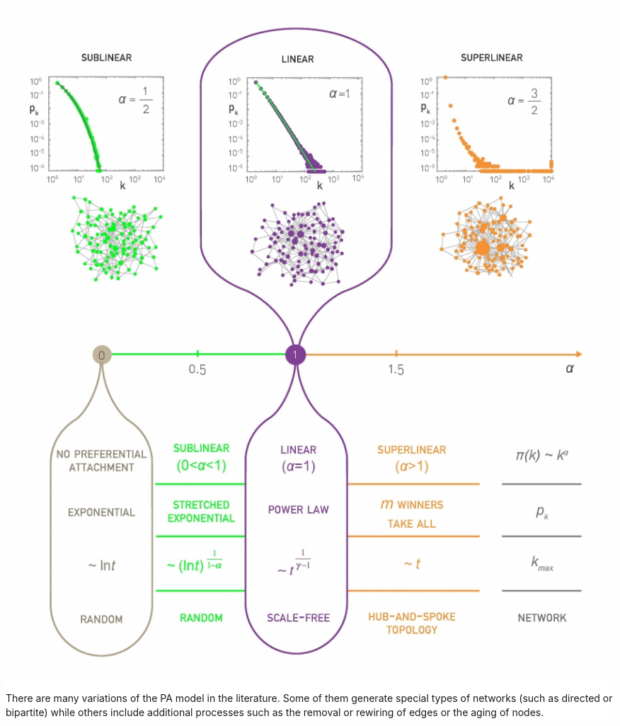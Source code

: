 ![NPA](imgs/M5L12_NPA.jpg)

There are many variations of the PA model in the literature.  Some of them generate special types of networks (such as directed or bipartite) while others include additional processes such as the removal or rewiring of edges or the aging of nodes.
